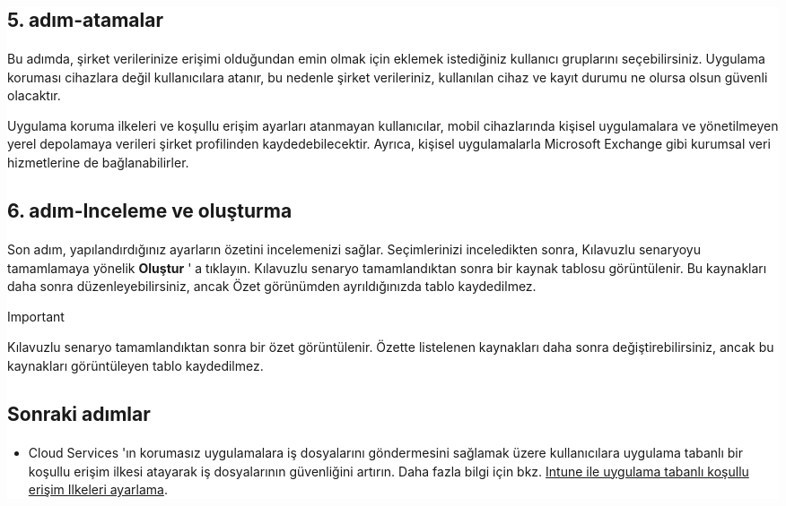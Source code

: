 ## <a name="step-5---assignments"></a>5. adım-atamalar

Bu adımda, şirket verilerinize erişimi olduğundan emin olmak için eklemek istediğiniz kullanıcı gruplarını seçebilirsiniz. Uygulama koruması cihazlara değil kullanıcılara atanır, bu nedenle şirket verileriniz, kullanılan cihaz ve kayıt durumu ne olursa olsun güvenli olacaktır.

Uygulama koruma ilkeleri ve koşullu erişim ayarları atanmayan kullanıcılar, mobil cihazlarında kişisel uygulamalara ve yönetilmeyen yerel depolamaya verileri şirket profilinden kaydedebilecektir. Ayrıca, kişisel uygulamalarla Microsoft Exchange gibi kurumsal veri hizmetlerine de bağlanabilirler.

## <a name="step-6---review--create"></a>6. adım-Inceleme ve oluşturma

Son adım, yapılandırdığınız ayarların özetini incelemenizi sağlar. Seçimlerinizi inceledikten sonra, Kılavuzlu senaryoyu tamamlamaya yönelik **Oluştur** ' a tıklayın. Kılavuzlu senaryo tamamlandıktan sonra bir kaynak tablosu görüntülenir. Bu kaynakları daha sonra düzenleyebilirsiniz, ancak Özet görünümden ayrıldığınızda tablo kaydedilmez.

> [!IMPORTANT]
> Kılavuzlu senaryo tamamlandıktan sonra bir özet görüntülenir. Özette listelenen kaynakları daha sonra değiştirebilirsiniz, ancak bu kaynakları görüntüleyen tablo kaydedilmez.

## <a name="next-steps"></a>Sonraki adımlar

- Cloud Services 'ın korumasız uygulamalara iş dosyalarını göndermesini sağlamak üzere kullanıcılara uygulama tabanlı bir koşullu erişim ilkesi atayarak iş dosyalarının güvenliğini artırın. Daha fazla bilgi için bkz. [Intune ile uygulama tabanlı koşullu erişim Ilkeleri ayarlama](../protect/app-based-conditional-access-intune-create.md).
